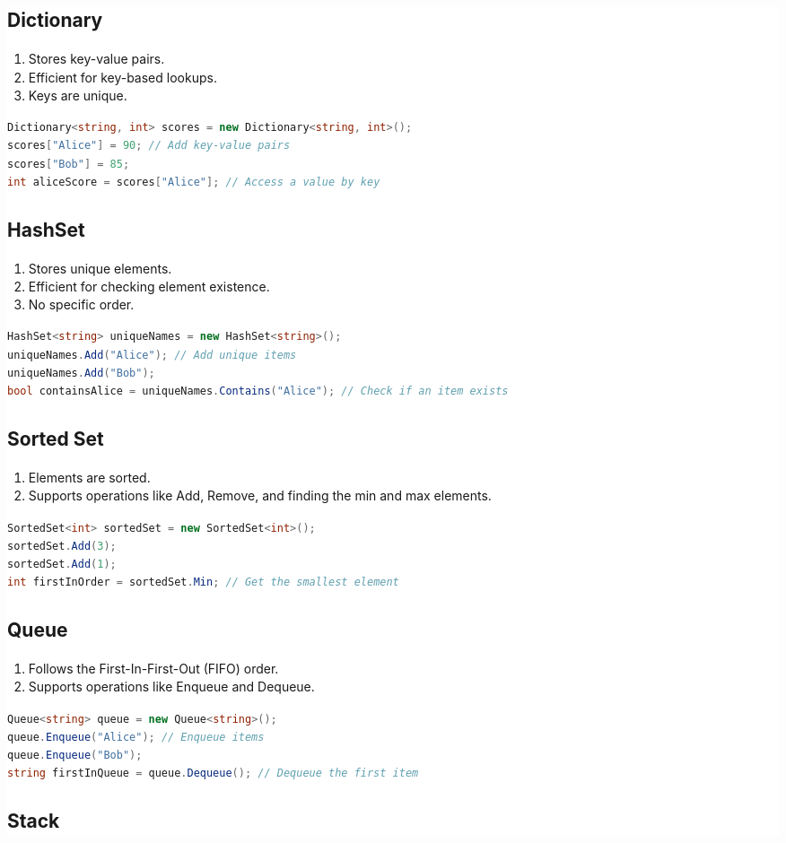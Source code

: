 ## Dictionary

1. Stores key-value pairs.
1. Efficient for key-based lookups.
1. Keys are unique.

```c#
Dictionary<string, int> scores = new Dictionary<string, int>();
scores["Alice"] = 90; // Add key-value pairs
scores["Bob"] = 85;
int aliceScore = scores["Alice"]; // Access a value by key
```

## HashSet

1. Stores unique elements.
1. Efficient for checking element existence.
1. No specific order.

```c#
HashSet<string> uniqueNames = new HashSet<string>();
uniqueNames.Add("Alice"); // Add unique items
uniqueNames.Add("Bob");
bool containsAlice = uniqueNames.Contains("Alice"); // Check if an item exists
```
## Sorted Set

1. Elements are sorted.
1. Supports operations like Add, Remove, and finding the min and max elements.

```c#
SortedSet<int> sortedSet = new SortedSet<int>();
sortedSet.Add(3);
sortedSet.Add(1);
int firstInOrder = sortedSet.Min; // Get the smallest element
```

## Queue

1. Follows the First-In-First-Out (FIFO) order.
1. Supports operations like Enqueue and Dequeue.

```c#
Queue<string> queue = new Queue<string>();
queue.Enqueue("Alice"); // Enqueue items
queue.Enqueue("Bob");
string firstInQueue = queue.Dequeue(); // Dequeue the first item

```

## Stack

